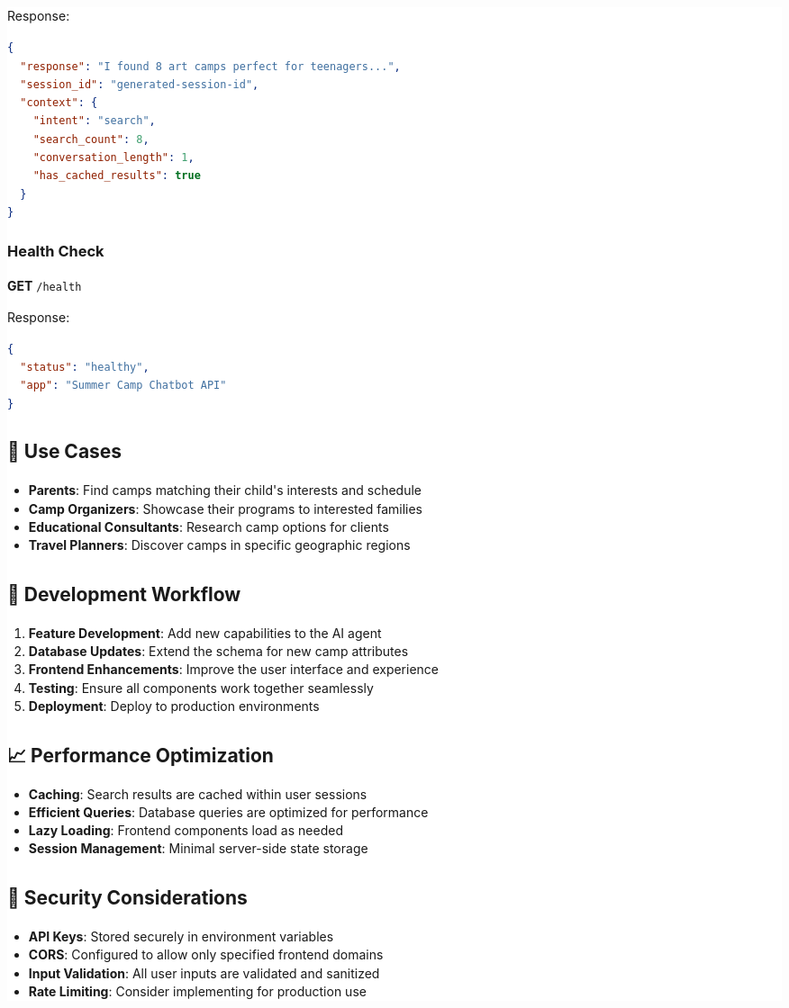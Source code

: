 Response:
```json
{
  "response": "I found 8 art camps perfect for teenagers...",
  "session_id": "generated-session-id",
  "context": {
    "intent": "search",
    "search_count": 8,
    "conversation_length": 1,
    "has_cached_results": true
  }
}
```

### Health Check

**GET** `/health`

Response:
```json
{
  "status": "healthy",
  "app": "Summer Camp Chatbot API"
}
```

## 🎯 Use Cases

- **Parents**: Find camps matching their child's interests and schedule
- **Camp Organizers**: Showcase their programs to interested families
- **Educational Consultants**: Research camp options for clients
- **Travel Planners**: Discover camps in specific geographic regions

## 🔄 Development Workflow

1. **Feature Development**: Add new capabilities to the AI agent
2. **Database Updates**: Extend the schema for new camp attributes
3. **Frontend Enhancements**: Improve the user interface and experience
4. **Testing**: Ensure all components work together seamlessly
5. **Deployment**: Deploy to production environments

## 📈 Performance Optimization

- **Caching**: Search results are cached within user sessions
- **Efficient Queries**: Database queries are optimized for performance
- **Lazy Loading**: Frontend components load as needed
- **Session Management**: Minimal server-side state storage

## 🔐 Security Considerations

- **API Keys**: Stored securely in environment variables
- **CORS**: Configured to allow only specified frontend domains
- **Input Validation**: All user inputs are validated and sanitized
- **Rate Limiting**: Consider implementing for production use
